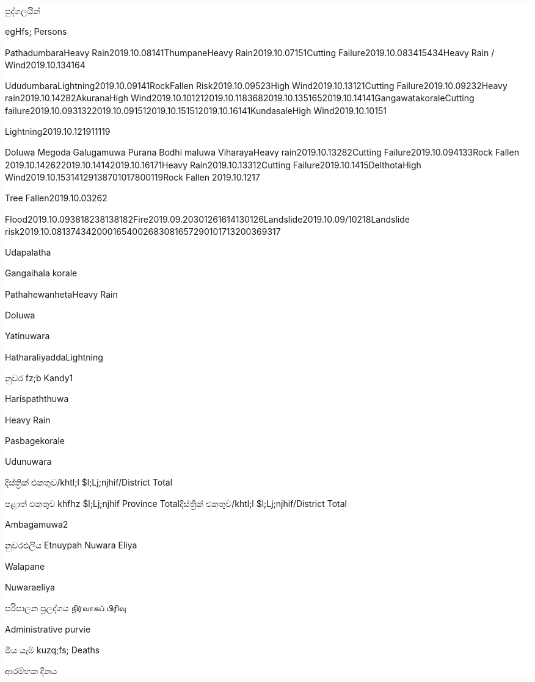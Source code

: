 පුද්ගලයින්

egHfs; Persons

PathadumbaraHeavy Rain2019.10.08141ThumpaneHeavy Rain2019.10.07151Cutting Failure2019.10.083415434Heavy Rain / Wind2019.10.134164

UdudumbaraLightning2019.10.09141RockFallen Risk2019.10.09523High Wind2019.10.13121Cutting Failure2019.10.09232Heavy rain2019.10.14282AkuranaHigh Wind2019.10.101212019.10.1183682019.10.1351652019.10.14141GangawatakoraleCutting failure2019.10.0931322019.10.091512019.10.151512019.10.16141KundasaleHigh Wind2019.10.10151

Lightning2019.10.121911119

Doluwa Megoda Galugamuwa Purana Bodhi maluwa ViharayaHeavy rain2019.10.13282Cutting Failure2019.10.094133Rock Fallen 2019.10.142622019.10.14142019.10.16171Heavy Rain2019.10.13312Cutting Failure2019.10.1415DelthotaHigh Wind2019.10.15314129138701017800119Rock Fallen 2019.10.1217

Tree Fallen2019.10.03262

Flood2019.10.093818238138182Fire2019.09.20301261614130126Landslide2019.10.09/10218Landslide risk2019.10.0813743420001654002683081657290101713200369317

Udapalatha

Gangaihala korale

PathahewanhetaHeavy Rain

Doluwa

Yatinuwara

HatharaliyaddaLightning

නුවර fz;b Kandy1

Harispaththuwa

Heavy Rain

Pasbagekorale

Udunuwara

දිස්ත්‍රික් එකතුව/khtl;l $l;Lj;njhif/District Total

පළාත් ඵකතුව khfhz $l;Lj;njhif Province Totalදිස්ත්‍රික් එකතුව/khtl;l $l;Lj;njhif/District Total

Ambagamuwa2

නුවරඑලිය Etnuypah Nuwara Eliya

Walapane

Nuwaraeliya

පරිපාලන ප්‍රලද්ශය நிர்வாகப் பிரிவு

Administrative purvie

මිය යෑම් kuzq;fs; Deaths

ආරම්භක දිනය
